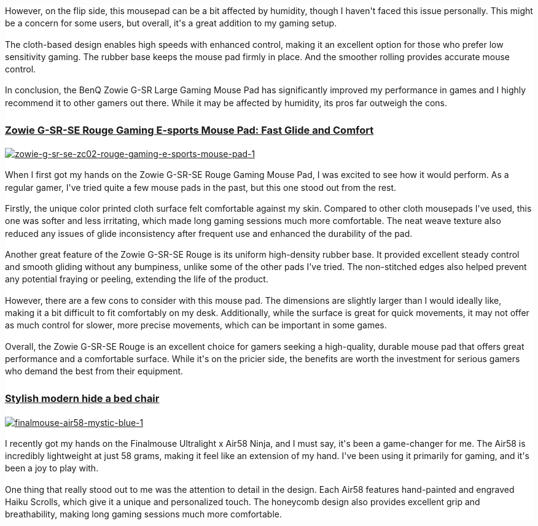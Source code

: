 However, on the flip side, this mousepad can be a bit affected by humidity, though I haven't faced this issue personally. This might be a concern for some users, but overall, it's a great addition to my gaming setup. 

The cloth-based design enables high speeds with enhanced control, making it an excellent option for those who prefer low sensitivity gaming. The rubber base keeps the mouse pad firmly in place. And the smoother rolling provides accurate mouse control. 

In conclusion, the BenQ Zowie G-SR Large Gaming Mouse Pad has significantly improved my performance in games and I highly recommend it to other gamers out there. While it may be affected by humidity, its pros far outweigh the cons. 


### [Zowie G-SR-SE Rouge Gaming E-sports Mouse Pad: Fast Glide and Comfort](https://serp.ly/@serpgames/amazon/zowie-gaming-mouse?utm\_source=serpgames&utm\_medium=organic&utm\_campaign=website)

<div class="image"><a href="https://serp.ly/@serpgames/amazon/zowie-gaming-mouse?utm_source=serpgames&utm_medium=organic&utm_campaign=website"><img alt="zowie-g-sr-se-zc02-rouge-gaming-e-sports-mouse-pad-1" src="https://imagedelivery.net/vy2bglCGN6hEeWOnSe2c7A/zowie-g-sr-se-zc02-rouge-gaming-e-sports-mouse-pad-1/w=720,h=540,fit=pad,background=black"/></a></div>

When I first got my hands on the Zowie G-SR-SE Rouge Gaming Mouse Pad, I was excited to see how it would perform. As a regular gamer, I've tried quite a few mouse pads in the past, but this one stood out from the rest. 

Firstly, the unique color printed cloth surface felt comfortable against my skin. Compared to other cloth mousepads I've used, this one was softer and less irritating, which made long gaming sessions much more comfortable. The neat weave texture also reduced any issues of glide inconsistency after frequent use and enhanced the durability of the pad. 

Another great feature of the Zowie G-SR-SE Rouge is its uniform high-density rubber base. It provided excellent steady control and smooth gliding without any bumpiness, unlike some of the other pads I've tried. The non-stitched edges also helped prevent any potential fraying or peeling, extending the life of the product. 

However, there are a few cons to consider with this mouse pad. The dimensions are slightly larger than I would ideally like, making it a bit difficult to fit comfortably on my desk. Additionally, while the surface is great for quick movements, it may not offer as much control for slower, more precise movements, which can be important in some games. 

Overall, the Zowie G-SR-SE Rouge is an excellent choice for gamers seeking a high-quality, durable mouse pad that offers great performance and a comfortable surface. While it's on the pricier side, the benefits are worth the investment for serious gamers who demand the best from their equipment. 


### [Stylish modern hide a bed chair](https://serp.ly/@serpgames/amazon/zowie-gaming-mouse?utm\_source=serpgames&utm\_medium=organic&utm\_campaign=website)

<div class="image"><a href="https://serp.ly/@serpgames/amazon/zowie-gaming-mouse?utm_source=serpgames&utm_medium=organic&utm_campaign=website"><img alt="finalmouse-air58-mystic-blue-1" src="https://imagedelivery.net/vy2bglCGN6hEeWOnSe2c7A/finalmouse-air58-mystic-blue-1/w=720,h=540,fit=pad,background=black"/></a></div>

I recently got my hands on the Finalmouse Ultralight x Air58 Ninja, and I must say, it's been a game-changer for me. The Air58 is incredibly lightweight at just 58 grams, making it feel like an extension of my hand. I've been using it primarily for gaming, and it's been a joy to play with. 

One thing that really stood out to me was the attention to detail in the design. Each Air58 features hand-painted and engraved Haiku Scrolls, which give it a unique and personalized touch. The honeycomb design also provides excellent grip and breathability, making long gaming sessions much more comfortable. 
